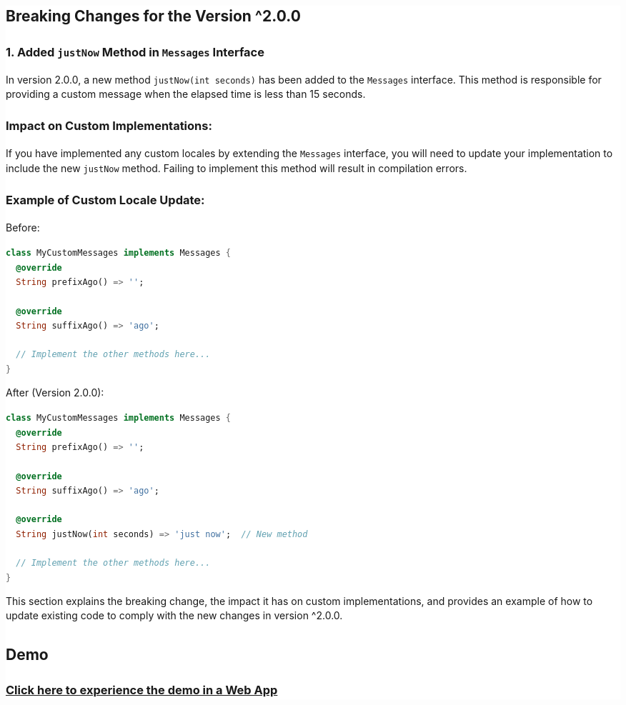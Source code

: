 ## Breaking Changes for the Version ^2.0.0

### 1. Added `justNow` Method in `Messages` Interface

In version 2.0.0, a new method `justNow(int seconds)` has been added to the `Messages` interface. This method is responsible for providing a custom message when the elapsed time is less than 15 seconds.

### Impact on Custom Implementations:

If you have implemented any custom locales by extending the `Messages` interface, you will need to update your implementation to include the new `justNow` method. Failing to implement this method will result in compilation errors.

### Example of Custom Locale Update:

Before:

```dart
class MyCustomMessages implements Messages {
  @override
  String prefixAgo() => '';

  @override
  String suffixAgo() => 'ago';

  // Implement the other methods here...
}
```

After (Version 2.0.0):

```dart
class MyCustomMessages implements Messages {
  @override
  String prefixAgo() => '';

  @override
  String suffixAgo() => 'ago';

  @override
  String justNow(int seconds) => 'just now';  // New method

  // Implement the other methods here...
}
```

This section explains the breaking change, the impact it has on custom implementations, and provides an example of how to update existing code to comply with the new changes in version ^2.0.0.

## Demo

<h3>
<a href="https://nixrajput.github.io/get_time_ago" target="_blank">
  Click here to experience the demo in a Web App
</a>
</h3>
